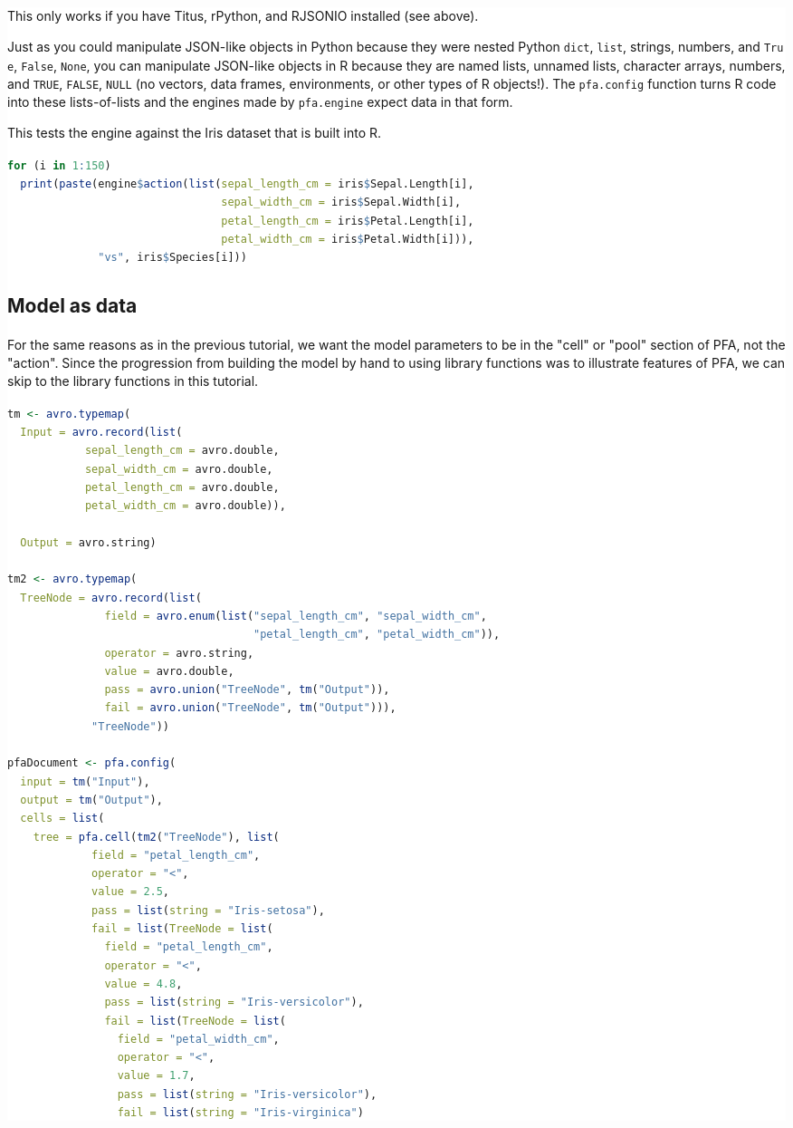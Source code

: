This only works if you have Titus, rPython, and RJSONIO installed (see above).

Just as you could manipulate JSON-like objects in Python because they were nested Python `dict`, `list`, strings, numbers, and `True`, `False`, `None`, you can manipulate JSON-like objects in R because they are named lists, unnamed lists, character arrays, numbers, and `TRUE`, `FALSE`, `NULL` (no vectors, data frames, environments, or other types of R objects!). The `pfa.config` function turns R code into these lists-of-lists and the engines made by `pfa.engine` expect data in that form.

This tests the engine against the Iris dataset that is built into R.

```R
for (i in 1:150)
  print(paste(engine$action(list(sepal_length_cm = iris$Sepal.Length[i],
                                 sepal_width_cm = iris$Sepal.Width[i],
                                 petal_length_cm = iris$Petal.Length[i],
                                 petal_width_cm = iris$Petal.Width[i])),
              "vs", iris$Species[i]))
```

## Model as data

For the same reasons as in the previous tutorial, we want the model parameters to be in the "cell" or "pool" section of PFA, not the "action". Since the progression from building the model by hand to using library functions was to illustrate features of PFA, we can skip to the library functions in this tutorial.

```R
tm <- avro.typemap(
  Input = avro.record(list(
            sepal_length_cm = avro.double,
            sepal_width_cm = avro.double,
            petal_length_cm = avro.double,
            petal_width_cm = avro.double)),

  Output = avro.string)

tm2 <- avro.typemap(
  TreeNode = avro.record(list(
               field = avro.enum(list("sepal_length_cm", "sepal_width_cm",
                                      "petal_length_cm", "petal_width_cm")),
               operator = avro.string,
               value = avro.double,
               pass = avro.union("TreeNode", tm("Output")),
               fail = avro.union("TreeNode", tm("Output"))),
             "TreeNode"))

pfaDocument <- pfa.config(
  input = tm("Input"),
  output = tm("Output"),
  cells = list(
    tree = pfa.cell(tm2("TreeNode"), list(
             field = "petal_length_cm",
             operator = "<",
             value = 2.5,
             pass = list(string = "Iris-setosa"),
             fail = list(TreeNode = list(
               field = "petal_length_cm",
               operator = "<",
               value = 4.8,
               pass = list(string = "Iris-versicolor"),
               fail = list(TreeNode = list(
                 field = "petal_width_cm",
                 operator = "<",
                 value = 1.7,
                 pass = list(string = "Iris-versicolor"),
                 fail = list(string = "Iris-virginica")
```